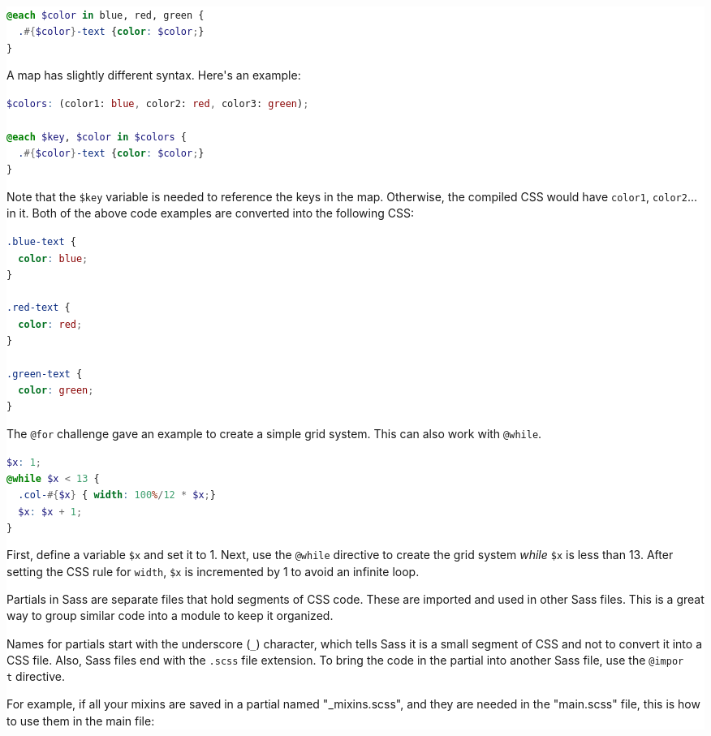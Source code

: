 ```scss
@each $color in blue, red, green {
  .#{$color}-text {color: $color;}
}
```

A map has slightly different syntax. Here's an example:

```scss
$colors: (color1: blue, color2: red, color3: green);

@each $key, $color in $colors {
  .#{$color}-text {color: $color;}
}
```

Note that the `$key` variable is needed to reference the keys in the map. Otherwise, the compiled CSS would have `color1`, `color2`... in it. Both of the above code examples are converted into the following CSS:

```scss
.blue-text {
  color: blue;
}

.red-text {
  color: red;
}

.green-text {
  color: green;
}
```

The `@for` challenge gave an example to create a simple grid system. This can also work with `@while`.

```scss
$x: 1;
@while $x < 13 {
  .col-#{$x} { width: 100%/12 * $x;}
  $x: $x + 1;
}
```

First, define a variable `$x` and set it to 1. Next, use the `@while` directive to create the grid system *while* `$x` is less than 13. After setting the CSS rule for `width`, `$x` is incremented by 1 to avoid an infinite loop.

Partials in Sass are separate files that hold segments of CSS code. These are imported and used in other Sass files. This is a great way to group similar code into a module to keep it organized.

Names for partials start with the underscore (`_`) character, which tells Sass it is a small segment of CSS and not to convert it into a CSS file. Also, Sass files end with the `.scss` file extension. To bring the code in the partial into another Sass file, use the `@import` directive.

For example, if all your mixins are saved in a partial named "_mixins.scss", and they are needed in the "main.scss" file, this is how to use them in the main file:

